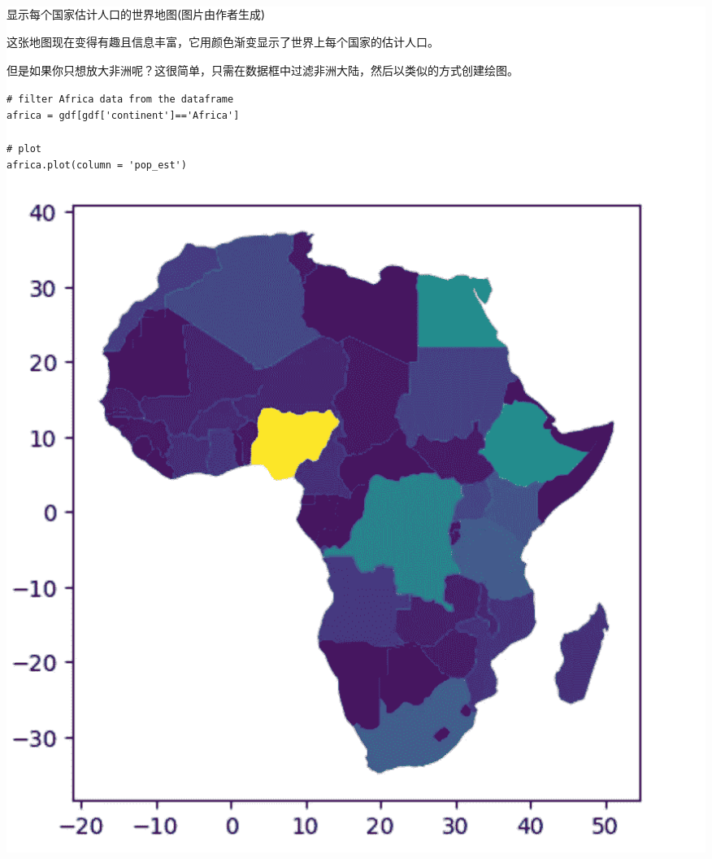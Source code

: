 显示每个国家估计人口的世界地图(图片由作者生成)

这张地图现在变得有趣且信息丰富，它用颜色渐变显示了世界上每个国家的估计人口。

但是如果你只想放大非洲呢？这很简单，只需在数据框中过滤非洲大陆，然后以类似的方式创建绘图。

```
# filter Africa data from the dataframe
africa = gdf[gdf['continent']=='Africa']

# plot
africa.plot(column = 'pop_est')
```

![](img/29c63d247dc975b7ce37cb48bcbf1645.png)
